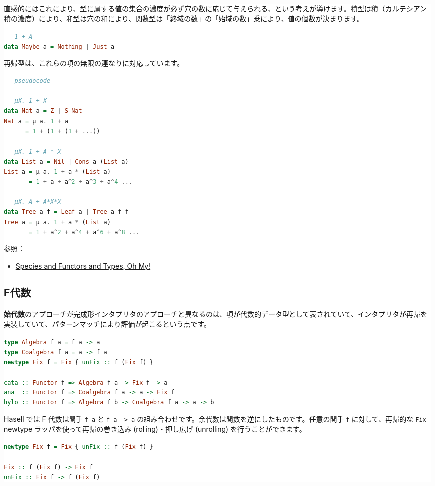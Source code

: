 直感的にはこれにより、型に属する値の集合の濃度が必ず穴の数に応じて与えられる、という考えが導けます。積型は積（カルテシアン積の濃度）により、和型は穴の和により、関数型は「終域の数」の「始域の数」乗により、値の個数が決まります。

```haskell
-- 1 + A
data Maybe a = Nothing | Just a
```

再帰型は、これらの項の無限の連なりに対応しています。

```haskell
-- pseudocode

-- μX. 1 + X
data Nat a = Z | S Nat
Nat a = μ a. 1 + a
      = 1 + (1 + (1 + ...))

-- μX. 1 + A * X
data List a = Nil | Cons a (List a)
List a = μ a. 1 + a * (List a)
       = 1 + a + a^2 + a^3 + a^4 ...

-- μX. A + A*X*X
data Tree a f = Leaf a | Tree a f f
Tree a = μ a. 1 + a * (List a)
       = 1 + a^2 + a^4 + a^6 + a^8 ...
```

参照：

* [Species and Functors and Types, Oh My!](http://www.cis.upenn.edu/~byorgey/papers/species-pearl.pdf)

## F代数

**始代数**のアプローチが完成形インタプリタのアプローチと異なるのは、項が代数的データ型として表されていて、インタプリタが再帰を実装していて、パターンマッチにより評価が起こるという点です。

```haskell
type Algebra f a = f a -> a
type Coalgebra f a = a -> f a
newtype Fix f = Fix { unFix :: f (Fix f) }

cata :: Functor f => Algebra f a -> Fix f -> a
ana  :: Functor f => Coalgebra f a -> a -> Fix f
hylo :: Functor f => Algebra f b -> Coalgebra f a -> a -> b
```

Hasell では F 代数は関手 ``f a`` と ``f a -> a`` の組み合わせです。余代数は関数を逆にしたものです。任意の関手 ``f`` に対して、再帰的な ``Fix`` newtype ラッパを使って再帰の巻き込み (rolling)・押し広げ (unrolling) を行うことができます。

```haskell
newtype Fix f = Fix { unFix :: f (Fix f) }

Fix :: f (Fix f) -> Fix f
unFix :: Fix f -> f (Fix f)
```
